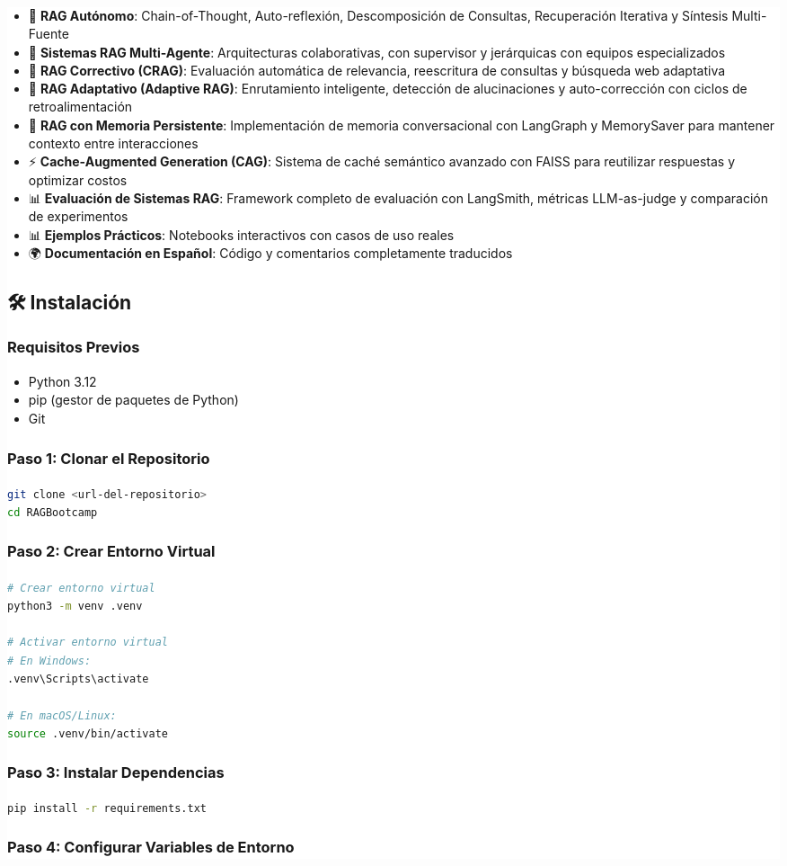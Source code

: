 - 🧠 **RAG Autónomo**: Chain-of-Thought, Auto-reflexión, Descomposición de Consultas, Recuperación Iterativa y Síntesis Multi-Fuente
- 🤖 **Sistemas RAG Multi-Agente**: Arquitecturas colaborativas, con supervisor y jerárquicas con equipos especializados
- 🔧 **RAG Correctivo (CRAG)**: Evaluación automática de relevancia, reescritura de consultas y búsqueda web adaptativa
- 🎯 **RAG Adaptativo (Adaptive RAG)**: Enrutamiento inteligente, detección de alucinaciones y auto-corrección con ciclos de retroalimentación
- 💾 **RAG con Memoria Persistente**: Implementación de memoria conversacional con LangGraph y MemorySaver para mantener contexto entre interacciones
- ⚡ **Cache-Augmented Generation (CAG)**: Sistema de caché semántico avanzado con FAISS para reutilizar respuestas y optimizar costos
- 📊 **Evaluación de Sistemas RAG**: Framework completo de evaluación con LangSmith, métricas LLM-as-judge y comparación de experimentos
- 📊 **Ejemplos Prácticos**: Notebooks interactivos con casos de uso reales
- 🌍 **Documentación en Español**: Código y comentarios completamente traducidos

## 🛠️ Instalación

### Requisitos Previos

- Python 3.12
- pip (gestor de paquetes de Python)
- Git

### Paso 1: Clonar el Repositorio

```bash
git clone <url-del-repositorio>
cd RAGBootcamp
```

### Paso 2: Crear Entorno Virtual

```bash
# Crear entorno virtual
python3 -m venv .venv

# Activar entorno virtual
# En Windows:
.venv\Scripts\activate

# En macOS/Linux:
source .venv/bin/activate
```

### Paso 3: Instalar Dependencias

```bash
pip install -r requirements.txt
```

### Paso 4: Configurar Variables de Entorno
